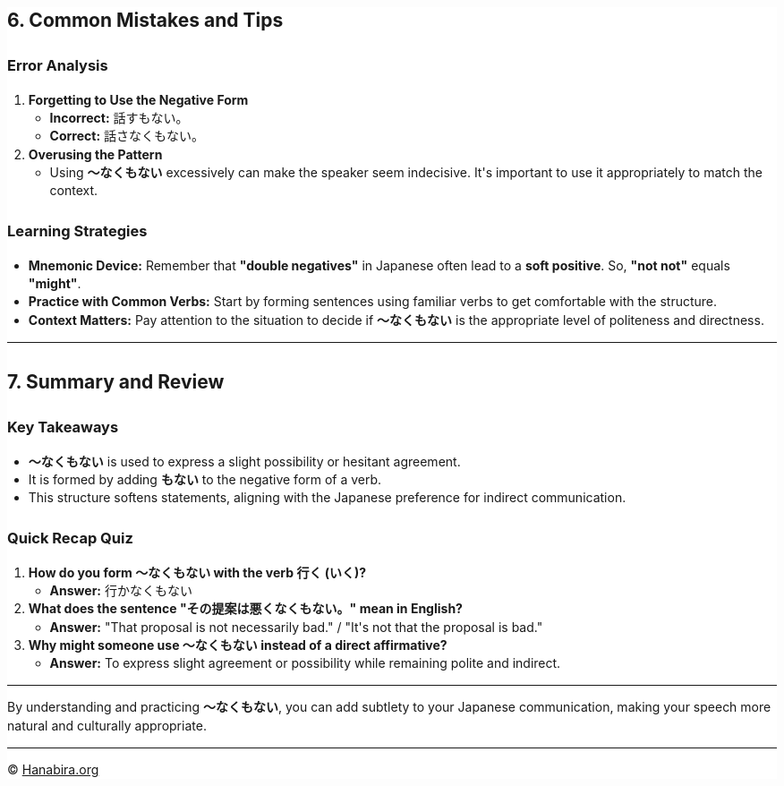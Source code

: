 ## 6. Common Mistakes and Tips
### Error Analysis
1. **Forgetting to Use the Negative Form**
   - **Incorrect:** 話すもない。
   - **Correct:** 話さなくもない。
2. **Overusing the Pattern**
   - Using **～なくもない** excessively can make the speaker seem indecisive. It's important to use it appropriately to match the context.
### Learning Strategies
- **Mnemonic Device:** Remember that **"double negatives"** in Japanese often lead to a **soft positive**. So, **"not not"** equals **"might"**.
- **Practice with Common Verbs:** Start by forming sentences using familiar verbs to get comfortable with the structure.
- **Context Matters:** Pay attention to the situation to decide if **～なくもない** is the appropriate level of politeness and directness.
---
## 7. Summary and Review
### Key Takeaways
- **～なくもない** is used to express a slight possibility or hesitant agreement.
- It is formed by adding **もない** to the negative form of a verb.
- This structure softens statements, aligning with the Japanese preference for indirect communication.
### Quick Recap Quiz
1. **How do you form ～なくもない with the verb 行く (いく)?**
   - **Answer:** 行かなくもない
2. **What does the sentence "その提案は悪くなくもない。" mean in English?**
   - **Answer:** "That proposal is not necessarily bad." / "It's not that the proposal is bad."
3. **Why might someone use ～なくもない instead of a direct affirmative?**
   - **Answer:** To express slight agreement or possibility while remaining polite and indirect.
---
By understanding and practicing **～なくもない**, you can add subtlety to your Japanese communication, making your speech more natural and culturally appropriate.


---

© [Hanabira.org](https://hanabira.org)
